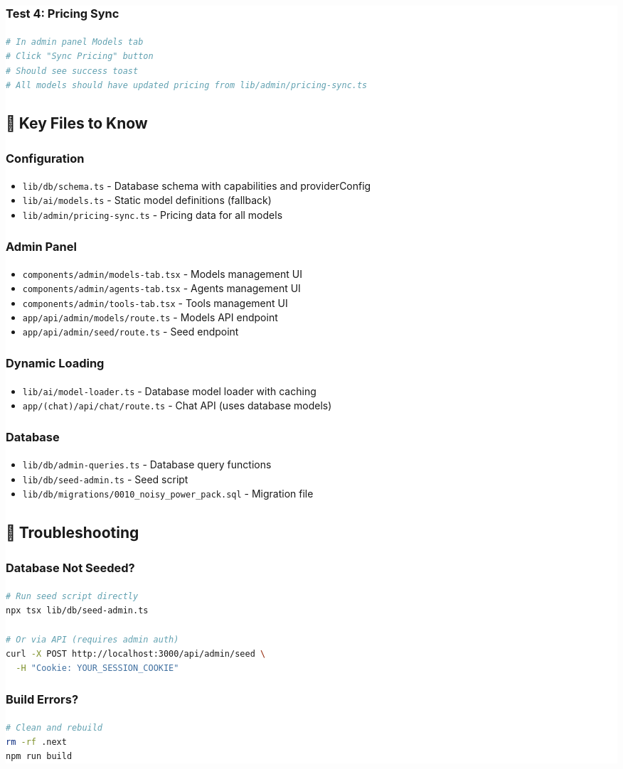 ### Test 4: Pricing Sync
```bash
# In admin panel Models tab
# Click "Sync Pricing" button
# Should see success toast
# All models should have updated pricing from lib/admin/pricing-sync.ts
```

## 📁 Key Files to Know

### Configuration
- `lib/db/schema.ts` - Database schema with capabilities and providerConfig
- `lib/ai/models.ts` - Static model definitions (fallback)
- `lib/admin/pricing-sync.ts` - Pricing data for all models

### Admin Panel
- `components/admin/models-tab.tsx` - Models management UI
- `components/admin/agents-tab.tsx` - Agents management UI
- `components/admin/tools-tab.tsx` - Tools management UI
- `app/api/admin/models/route.ts` - Models API endpoint
- `app/api/admin/seed/route.ts` - Seed endpoint

### Dynamic Loading
- `lib/ai/model-loader.ts` - Database model loader with caching
- `app/(chat)/api/chat/route.ts` - Chat API (uses database models)

### Database
- `lib/db/admin-queries.ts` - Database query functions
- `lib/db/seed-admin.ts` - Seed script
- `lib/db/migrations/0010_noisy_power_pack.sql` - Migration file

## 🔧 Troubleshooting

### Database Not Seeded?
```bash
# Run seed script directly
npx tsx lib/db/seed-admin.ts

# Or via API (requires admin auth)
curl -X POST http://localhost:3000/api/admin/seed \
  -H "Cookie: YOUR_SESSION_COOKIE"
```

### Build Errors?
```bash
# Clean and rebuild
rm -rf .next
npm run build
```
